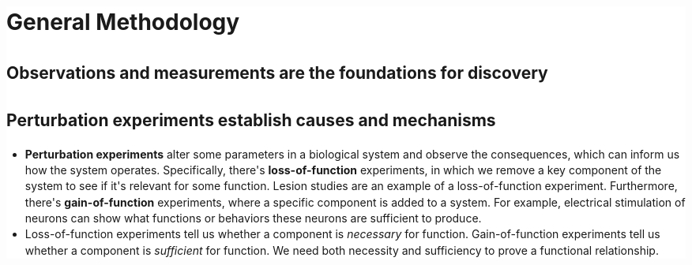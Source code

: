 # General Methodology

## Observations and measurements are the foundations for discovery

## Perturbation experiments establish causes and mechanisms
* **Perturbation experiments** alter some parameters in a biological system and observe the consequences, which can inform us how the system operates. Specifically, there's **loss-of-function** experiments, in which we remove a key component of the system to see if it's relevant for some function. Lesion studies are an example of a loss-of-function experiment. Furthermore, there's **gain-of-function** experiments, where a specific component is added to a system. For example, electrical stimulation of neurons can show what functions or behaviors these neurons are sufficient to produce. 
* Loss-of-function experiments tell us whether a component is *necessary* for function. Gain-of-function experiments tell us whether a component is *sufficient* for function. We need both necessity and sufficiency to prove a functional relationship. 